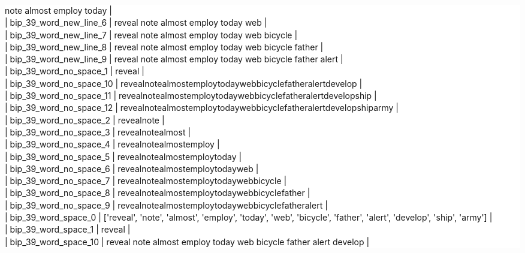note
almost
employ
today |  
| bip_39_word_new_line_6 | reveal
note
almost
employ
today
web |  
| bip_39_word_new_line_7 | reveal
note
almost
employ
today
web
bicycle |  
| bip_39_word_new_line_8 | reveal
note
almost
employ
today
web
bicycle
father |  
| bip_39_word_new_line_9 | reveal
note
almost
employ
today
web
bicycle
father
alert |  
| bip_39_word_no_space_1 | reveal |  
| bip_39_word_no_space_10 | revealnotealmostemploytodaywebbicyclefatheralertdevelop |  
| bip_39_word_no_space_11 | revealnotealmostemploytodaywebbicyclefatheralertdevelopship |  
| bip_39_word_no_space_12 | revealnotealmostemploytodaywebbicyclefatheralertdevelopshiparmy |  
| bip_39_word_no_space_2 | revealnote |  
| bip_39_word_no_space_3 | revealnotealmost |  
| bip_39_word_no_space_4 | revealnotealmostemploy |  
| bip_39_word_no_space_5 | revealnotealmostemploytoday |  
| bip_39_word_no_space_6 | revealnotealmostemploytodayweb |  
| bip_39_word_no_space_7 | revealnotealmostemploytodaywebbicycle |  
| bip_39_word_no_space_8 | revealnotealmostemploytodaywebbicyclefather |  
| bip_39_word_no_space_9 | revealnotealmostemploytodaywebbicyclefatheralert |  
| bip_39_word_space_0 | ['reveal', 'note', 'almost', 'employ', 'today', 'web', 'bicycle', 'father', 'alert', 'develop', 'ship', 'army'] |  
| bip_39_word_space_1 | reveal |  
| bip_39_word_space_10 | reveal note almost employ today web bicycle father alert develop |  